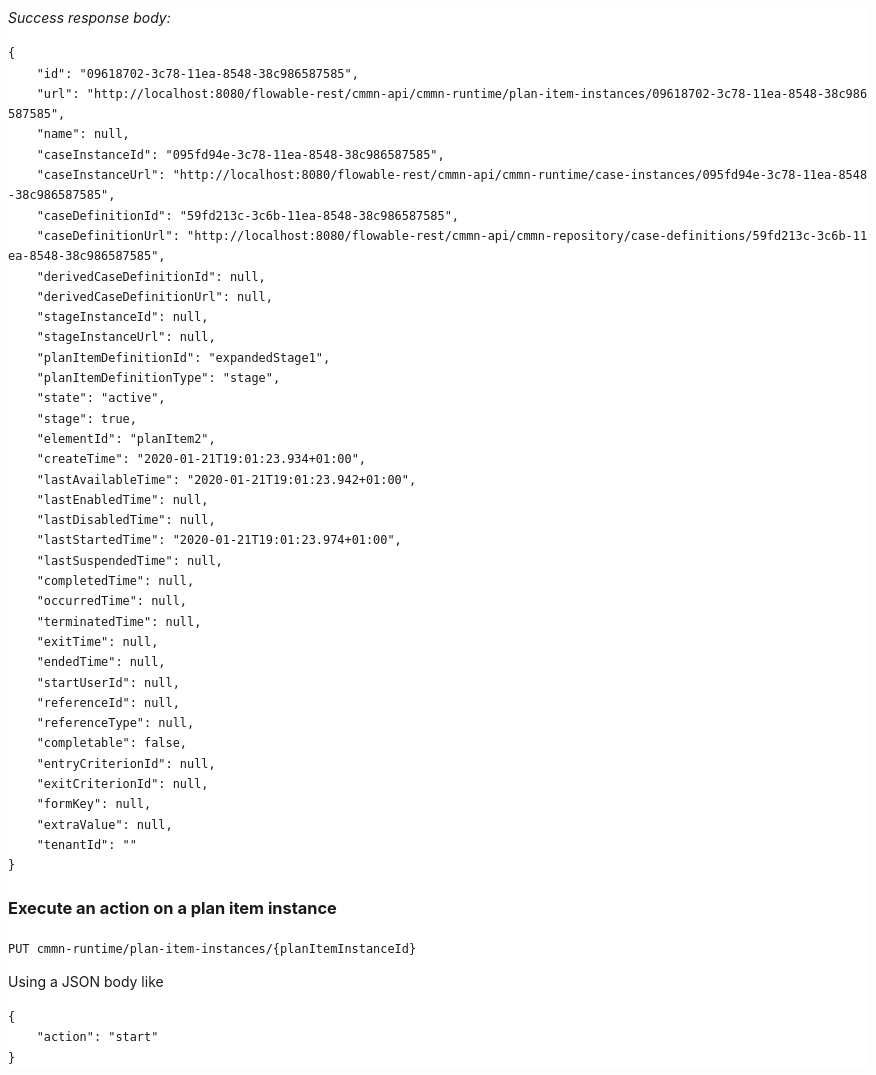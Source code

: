*Success response body:*

```
{
    "id": "09618702-3c78-11ea-8548-38c986587585",
    "url": "http://localhost:8080/flowable-rest/cmmn-api/cmmn-runtime/plan-item-instances/09618702-3c78-11ea-8548-38c986587585",
    "name": null,
    "caseInstanceId": "095fd94e-3c78-11ea-8548-38c986587585",
    "caseInstanceUrl": "http://localhost:8080/flowable-rest/cmmn-api/cmmn-runtime/case-instances/095fd94e-3c78-11ea-8548-38c986587585",
    "caseDefinitionId": "59fd213c-3c6b-11ea-8548-38c986587585",
    "caseDefinitionUrl": "http://localhost:8080/flowable-rest/cmmn-api/cmmn-repository/case-definitions/59fd213c-3c6b-11ea-8548-38c986587585",
    "derivedCaseDefinitionId": null,
    "derivedCaseDefinitionUrl": null,
    "stageInstanceId": null,
    "stageInstanceUrl": null,
    "planItemDefinitionId": "expandedStage1",
    "planItemDefinitionType": "stage",
    "state": "active",
    "stage": true,
    "elementId": "planItem2",
    "createTime": "2020-01-21T19:01:23.934+01:00",
    "lastAvailableTime": "2020-01-21T19:01:23.942+01:00",
    "lastEnabledTime": null,
    "lastDisabledTime": null,
    "lastStartedTime": "2020-01-21T19:01:23.974+01:00",
    "lastSuspendedTime": null,
    "completedTime": null,
    "occurredTime": null,
    "terminatedTime": null,
    "exitTime": null,
    "endedTime": null,
    "startUserId": null,
    "referenceId": null,
    "referenceType": null,
    "completable": false,
    "entryCriterionId": null,
    "exitCriterionId": null,
    "formKey": null,
    "extraValue": null,
    "tenantId": ""
}
```

### Execute an action on a plan item instance

    PUT cmmn-runtime/plan-item-instances/{planItemInstanceId}
    
Using a JSON body like

```
{
    "action": "start"
}
```    

